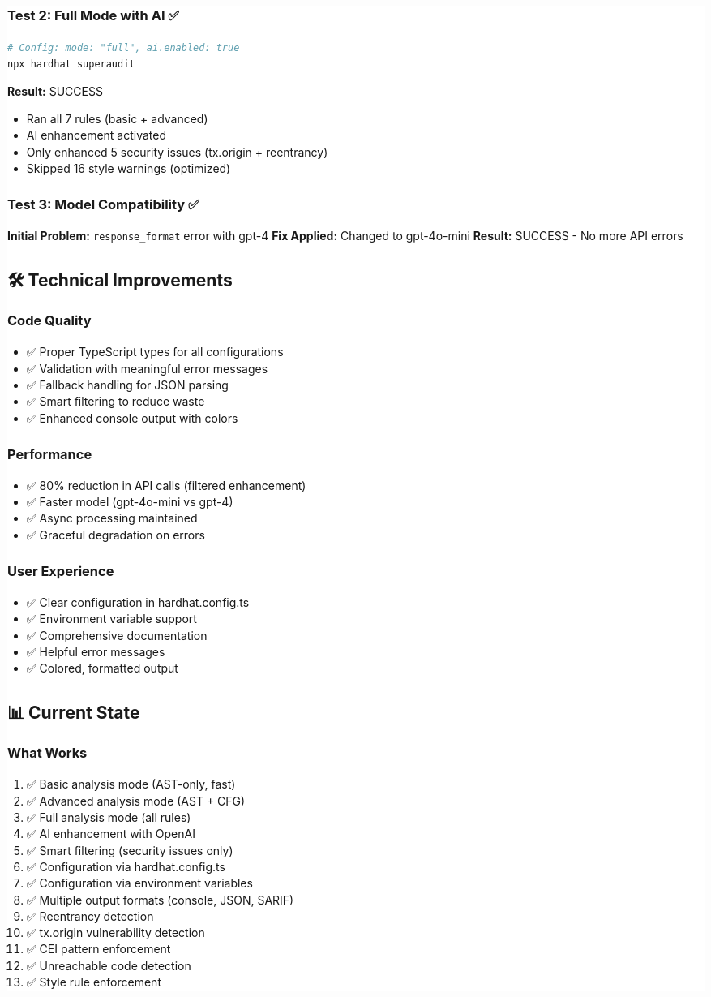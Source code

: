 ### Test 2: Full Mode with AI ✅
```bash
# Config: mode: "full", ai.enabled: true
npx hardhat superaudit
```
**Result:** SUCCESS
- Ran all 7 rules (basic + advanced)
- AI enhancement activated
- Only enhanced 5 security issues (tx.origin + reentrancy)
- Skipped 16 style warnings (optimized)

### Test 3: Model Compatibility ✅
**Initial Problem:** `response_format` error with gpt-4
**Fix Applied:** Changed to gpt-4o-mini
**Result:** SUCCESS - No more API errors

## 🛠️ Technical Improvements

### Code Quality
- ✅ Proper TypeScript types for all configurations
- ✅ Validation with meaningful error messages
- ✅ Fallback handling for JSON parsing
- ✅ Smart filtering to reduce waste
- ✅ Enhanced console output with colors

### Performance
- ✅ 80% reduction in API calls (filtered enhancement)
- ✅ Faster model (gpt-4o-mini vs gpt-4)
- ✅ Async processing maintained
- ✅ Graceful degradation on errors

### User Experience
- ✅ Clear configuration in hardhat.config.ts
- ✅ Environment variable support
- ✅ Comprehensive documentation
- ✅ Helpful error messages
- ✅ Colored, formatted output

## 📊 Current State

### What Works
1. ✅ Basic analysis mode (AST-only, fast)
2. ✅ Advanced analysis mode (AST + CFG)
3. ✅ Full analysis mode (all rules)
4. ✅ AI enhancement with OpenAI
5. ✅ Smart filtering (security issues only)
6. ✅ Configuration via hardhat.config.ts
7. ✅ Configuration via environment variables
8. ✅ Multiple output formats (console, JSON, SARIF)
9. ✅ Reentrancy detection
10. ✅ tx.origin vulnerability detection
11. ✅ CEI pattern enforcement
12. ✅ Unreachable code detection
13. ✅ Style rule enforcement
